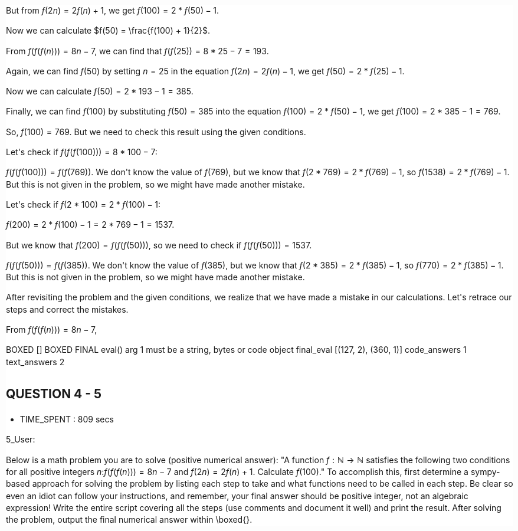 But from $f(2n)=2f(n)+1$, we get $f(100) = 2*f(50) - 1$.

Now we can calculate $f(50) = \frac{f(100) + 1}{2}$.

From $f(f(f(n)))=8n-7$, we can find that $f(f(25)) = 8*25 - 7 = 193$.

Again, we can find $f(50)$ by setting $n=25$ in the equation $f(2n)=2f(n)-1$, we get $f(50) = 2*f(25) - 1$.

Now we can calculate $f(50) = 2*193 - 1 = 385$.

Finally, we can find $f(100)$ by substituting $f(50) = 385$ into the equation $f(100) = 2*f(50) - 1$, we get $f(100) = 2*385 - 1 = 769$.

So, $f(100) = 769$. But we need to check this result using the given conditions.

Let's check if $f(f(f(100)))=8*100 - 7$:

$f(f(f(100))) = f(f(769))$. We don't know the value of $f(769)$, but we know that $f(2*769) = 2*f(769) - 1$, so $f(1538) = 2*f(769) - 1$. But this is not given in the problem, so we might have made another mistake.

Let's check if $f(2*100) = 2*f(100) - 1$:

$f(200) = 2*f(100) - 1 = 2*769 - 1 = 1537$.

But we know that $f(200) = f(f(f(50)))$, so we need to check if $f(f(f(50))) = 1537$.

$f(f(f(50))) = f(f(385))$. We don't know the value of $f(385)$, but we know that $f(2*385) = 2*f(385) - 1$, so $f(770) = 2*f(385) - 1$. But this is not given in the problem, so we might have made another mistake.

After revisiting the problem and the given conditions, we realize that we have made a mistake in our calculations. Let's retrace our steps and correct the mistakes.

From $f(f(f(n)))=8n-7$,

BOXED []
BOXED FINAL 
eval() arg 1 must be a string, bytes or code object final_eval
[(127, 2), (360, 1)]
code_answers 1 text_answers 2



## QUESTION 4 - 5 
- TIME_SPENT : 809 secs

5_User:

Below is a math problem you are to solve (positive numerical answer):
"A function $f: \mathbb N \to \mathbb N$ satisfies the following two conditions for all positive integers $n$:$f(f(f(n)))=8n-7$ and $f(2n)=2f(n)+1$. Calculate $f(100)$."
To accomplish this, first determine a sympy-based approach for solving the problem by listing each step to take and what functions need to be called in each step. Be clear so even an idiot can follow your instructions, and remember, your final answer should be positive integer, not an algebraic expression!
Write the entire script covering all the steps (use comments and document it well) and print the result. After solving the problem, output the final numerical answer within \boxed{}.
